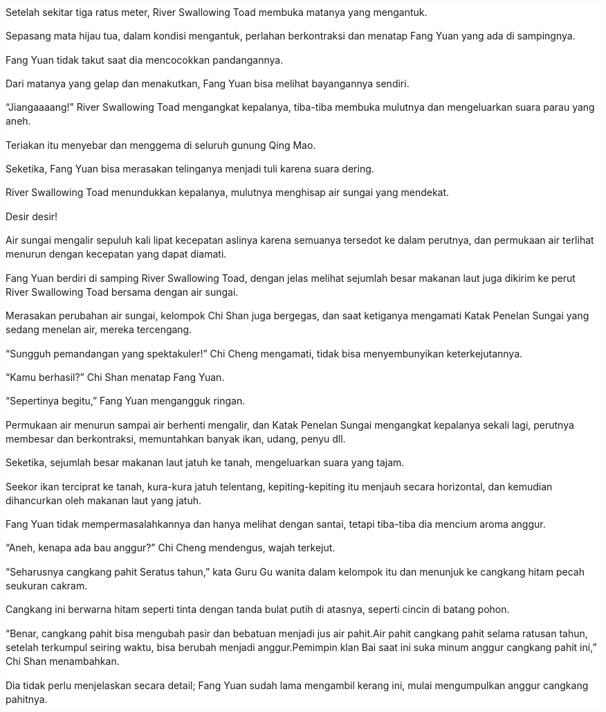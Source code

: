 Setelah sekitar tiga ratus meter, River Swallowing Toad membuka matanya yang mengantuk.

Sepasang mata hijau tua, dalam kondisi mengantuk, perlahan berkontraksi dan menatap Fang Yuan yang ada di sampingnya.

Fang Yuan tidak takut saat dia mencocokkan pandangannya.

Dari matanya yang gelap dan menakutkan, Fang Yuan bisa melihat bayangannya sendiri.

“Jiangaaaang!” River Swallowing Toad mengangkat kepalanya, tiba-tiba membuka mulutnya dan mengeluarkan suara parau yang aneh.

Teriakan itu menyebar dan menggema di seluruh gunung Qing Mao.

Seketika, Fang Yuan bisa merasakan telinganya menjadi tuli karena suara dering.

River Swallowing Toad menundukkan kepalanya, mulutnya menghisap air sungai yang mendekat.

Desir desir!

Air sungai mengalir sepuluh kali lipat kecepatan aslinya karena semuanya tersedot ke dalam perutnya, dan permukaan air terlihat menurun dengan kecepatan yang dapat diamati.

Fang Yuan berdiri di samping River Swallowing Toad, dengan jelas melihat sejumlah besar makanan laut juga dikirim ke perut River Swallowing Toad bersama dengan air sungai.

Merasakan perubahan air sungai, kelompok Chi Shan juga bergegas, dan saat ketiganya mengamati Katak Penelan Sungai yang sedang menelan air, mereka tercengang.

“Sungguh pemandangan yang spektakuler!” Chi Cheng mengamati, tidak bisa menyembunyikan keterkejutannya.

“Kamu berhasil?” Chi Shan menatap Fang Yuan.

“Sepertinya begitu,” Fang Yuan mengangguk ringan.

Permukaan air menurun sampai air berhenti mengalir, dan Katak Penelan Sungai mengangkat kepalanya sekali lagi, perutnya membesar dan berkontraksi, memuntahkan banyak ikan, udang, penyu dll.

Seketika, sejumlah besar makanan laut jatuh ke tanah, mengeluarkan suara yang tajam.

Seekor ikan terciprat ke tanah, kura-kura jatuh telentang, kepiting-kepiting itu menjauh secara horizontal, dan kemudian dihancurkan oleh makanan laut yang jatuh.

Fang Yuan tidak mempermasalahkannya dan hanya melihat dengan santai, tetapi tiba-tiba dia mencium aroma anggur.

“Aneh, kenapa ada bau anggur?” Chi Cheng mendengus, wajah terkejut.

“Seharusnya cangkang pahit Seratus tahun,” kata Guru Gu wanita dalam kelompok itu dan menunjuk ke cangkang hitam pecah seukuran cakram.

Cangkang ini berwarna hitam seperti tinta dengan tanda bulat putih di atasnya, seperti cincin di batang pohon.

“Benar, cangkang pahit bisa mengubah pasir dan bebatuan menjadi jus air pahit.Air pahit cangkang pahit selama ratusan tahun, setelah terkumpul seiring waktu, bisa berubah menjadi anggur.Pemimpin klan Bai saat ini suka minum anggur cangkang pahit ini,” Chi Shan menambahkan.

Dia tidak perlu menjelaskan secara detail; Fang Yuan sudah lama mengambil kerang ini, mulai mengumpulkan anggur cangkang pahitnya.
